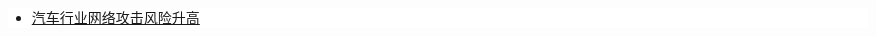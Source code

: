   - [汽车行业网络攻击风险升高](https://mp.weixin.qq.com/s?__biz=MzUzNDYxOTA1NA==&mid=2247531928&idx=3&sn=40b04ed2870beb17afef21053c8f581d&chksm=fa93cb59cde4424f9126f1dd2153b5b71e6b89628b74f14563171b77135146dbf9d8f7ff3bf8&scene=58&subscene=0#rd)
